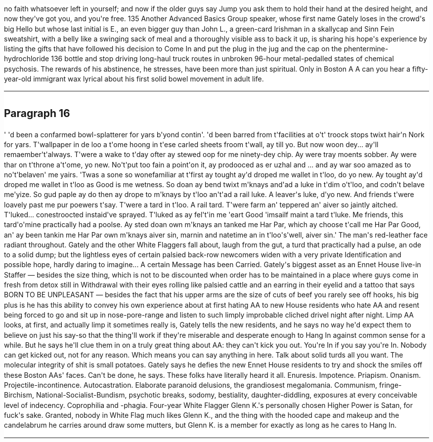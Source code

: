 no faith whatsoever left in yourself; and now if the older guys say Jump you ask them to hold their hand at the desired height, and now they've got you, and you're free. 135 Another Advanced Basics Group speaker, whose first name Gately loses in the crowd's big Hello but whose last initial is E., an even bigger guy than John L., a green-card Irishman in a skallycap and Sinn Fein sweatshirt, with a belly like a swinging sack of meal and a thoroughly visible ass to back it up, is sharing his hope's experience by listing the gifts that have followed his decision to Come In and put the plug in the jug and the cap on the phentermine-hydrochloride 136 bottle and stop driving long-haul truck routes in unbroken 96-hour metal-pedalled states of chemical psychosis. The rewards of his abstinence, he stresses, have been more than just spiritual. Only in Boston A A can you hear a fifty-year-old immigrant wax lyrical about his first solid bowel movement in adult life.

---
## Paragraph 16

' 'd been a confarmed bowl-splatterer for yars b'yond contin'. 'd been barred from t'facilities at o't' troock stops twixt hair'n Nork for yars. T'wallpaper in de loo a t'ome hoong in t'ese carled sheets froom t'wall, ay till yo. But now woon dey... ay'll remaember't'always. T'were a wake to t'day ofter ay stewed oop for me ninety-dey chip. Ay were tray moents sobber. Ay were thar on t'throne a't'ome, yo new. No't'put too fain a point'on it, ay prodooced as er uzhal and ... and ay war soo amazed as to no't'belaven' me yairs. 'Twas a sone so wonefamiliar at t'first ay tought ay'd droped me wallet in t'loo, do yo new. Ay tought ay'd droped me wallet in t'loo as Good is me wetness. So doan ay bend twixt m'knays and'ad a luke in t'dim o't'loo, and codn't belave me'yize. So gud paple ay do then ay drope to m'knays by t'loo an't'ad a rail luke. A leaver's luke, d'yo new. And friends t'were loavely past me pur poewers t'say. T'were a tard in t'loo. A rail tard. T'were farm an' teppered an' aiver so jaintly aitched. T'luked... conestroocted instaid've sprayed. T'luked as ay fel't'in me 'eart Good 'imsailf maint a tard t'luke. Me friends, this tard'o'mine practically had a poolse. Ay sted doan own m'knays an tanked me Har Par, which ay choose t'call me Har Par Good, an' ay been tankin me Har Par own m'knays aiver sin, marnin and natetime an in t'loo's'well, aiver sin.' The man's red-leather face radiant throughout. Gately and the other White Flaggers fall about, laugh from the gut, a turd that practically had a pulse, an ode to a solid dump; but the lightless eyes of certain palsied back-row newcomers widen with a very private Identification and possible hope, hardly daring to imagine... A certain Message has been Carried. Gately's biggest asset as an Ennet House live-in Staffer — besides the size thing, which is not to be discounted when order has to be maintained in a place where guys come in fresh from detox still in Withdrawal with their eyes rolling like palsied cattle and an earring in their eyelid and a tattoo that says BORN TO BE UNPLEASANT — besides the fact that his upper arms are the size of cuts of beef you rarely see off hooks, his big plus is he has this ability to convey his own experience about at first hating AA to new House residents who hate AA and resent being forced to go and sit up in nose-pore-range and listen to such limply improbable cliched drivel night after night. Limp AA looks, at first, and actually limp it sometimes really is, Gately tells the new residents, and he says no way he'd expect them to believe on just his say-so that the thing'll work if they're miserable and desperate enough to Hang In against common sense for a while. But he says he'll clue them in on a truly great thing about AA: they can't kick you out. You're In if you say you're In. Nobody can get kicked out, not for any reason. Which means you can say anything in here. Talk about solid turds all you want. The molecular integrity of shit is small potatoes. Gately says he defies the new Ennet House residents to try and shock the smiles off these Boston AAs' faces. Can't be done, he says. These folks have literally heard it all. Enuresis. Impotence. Priapism. Onanism. Projectile-incontinence. Autocastration. Elaborate paranoid delusions, the grandiosest megalomania. Communism, fringe-Birchism, National-Socialist-Bundism, psychotic breaks, sodomy, bestiality, daughter-diddling, exposures at every conceivable level of indecency. Coprophilia and -phagia. Four-year White Flagger Glenn K.'s personally chosen Higher Power is Satan, for fuck's sake. Granted, nobody in White Flag much likes Glenn K., and the thing with the hooded cape and makeup and the candelabrum he carries around draw some mutters, but Glenn K. is a member for exactly as long as he cares to Hang In.

---